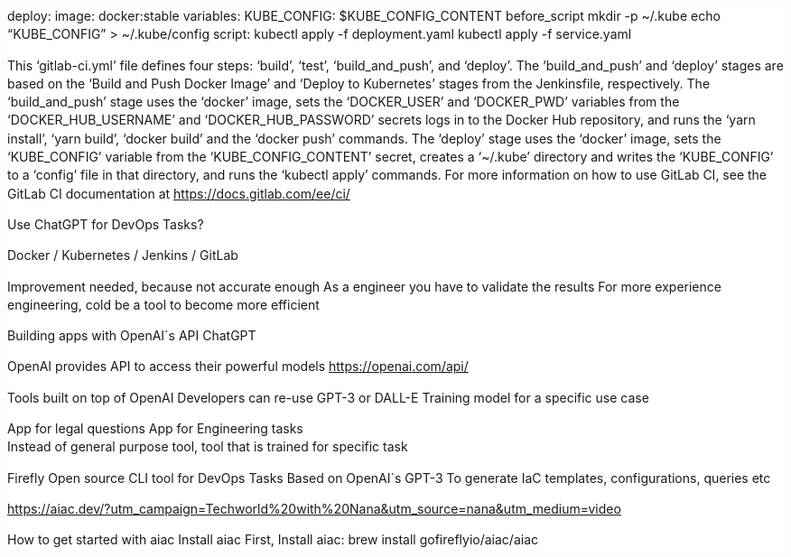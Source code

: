 deploy:
 image: docker:stable 
  variables:
    KUBE_CONFIG: $KUBE_CONFIG_CONTENT
      before_script 
mkdir -p ~/.kube 
echo “KUBE_CONFIG” > ~/.kube/config
script:
kubectl apply -f deployment.yaml 
kubectl apply -f service.yaml

This ‘gitlab-ci.yml’ file defines four steps: ‘build’, ‘test’, ‘build_and_push’, and ‘deploy’. The ‘build_and_push’ and ‘deploy’ stages are based on the ‘Build and Push Docker Image’ and ‘Deploy to Kubernetes’ stages from the Jenkinsfile, respectively. The ‘build_and_push’ stage uses the ‘docker’ image, sets the ‘DOCKER_USER’ and ‘DOCKER_PWD’ variables from the ‘DOCKER_HUB_USERNAME’ and ‘DOCKER_HUB_PASSWORD’ secrets logs in to the Docker Hub repository, and runs the ‘yarn install’, ‘yarn build’, ‘docker build’ and the ‘docker push’ commands. The ‘deploy’ stage uses the ‘docker’ image, sets the ‘KUBE_CONFIG’ variable from the ‘KUBE_CONFIG_CONTENT’ secret, creates a ‘~/.kube’ directory and writes the ‘KUBE_CONFIG’ to a ‘config’ file in that directory, and runs the ‘kubectl apply’ commands. For more information on how to use GitLab CI, see the GitLab CI documentation at https://docs.gitlab.com/ee/ci/

Use ChatGPT for DevOps Tasks? 

Docker / Kubernetes / Jenkins / GitLab

Improvement needed, because not accurate enough
As a engineer you have to validate the results 
For more experience engineering, cold be a tool to become more efficient 



Building apps with OpenAI´s API 
ChatGPT

OpenAI
provides API to access their powerful models
https://openai.com/api/

Tools built on top of OpenAI
Developers can re-use GPT-3 or DALL-E 
Training model for a specific use case 

App for legal questions 
App for Engineering tasks  
Instead of general purpose tool, tool that is trained for specific task

Firefly 
Open source CLI tool for DevOps Tasks
Based on OpenAI´s GPT-3 
To generate IaC templates, configurations, queries etc 

https://aiac.dev/?utm_campaign=Techworld%20with%20Nana&utm_source=nana&utm_medium=video 

How to get started with aiac 
Install aiac
First, Install aiac:
brew install gofireflyio/aiac/aiac
